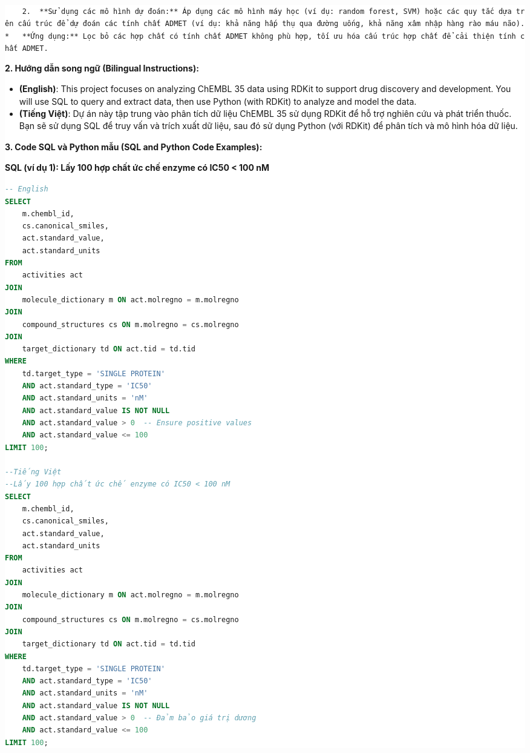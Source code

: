         2.  **Sử dụng các mô hình dự đoán:** Áp dụng các mô hình máy học (ví dụ: random forest, SVM) hoặc các quy tắc dựa trên cấu trúc để dự đoán các tính chất ADMET (ví dụ: khả năng hấp thụ qua đường uống, khả năng xâm nhập hàng rào máu não).
    *   **Ứng dụng:** Lọc bỏ các hợp chất có tính chất ADMET không phù hợp, tối ưu hóa cấu trúc hợp chất để cải thiện tính chất ADMET.

**2. Hướng dẫn song ngữ (Bilingual Instructions):**

*   **(English)**: This project focuses on analyzing ChEMBL 35 data using RDKit to support drug discovery and development. You will use SQL to query and extract data, then use Python (with RDKit) to analyze and model the data.
*   **(Tiếng Việt)**: Dự án này tập trung vào phân tích dữ liệu ChEMBL 35 sử dụng RDKit để hỗ trợ nghiên cứu và phát triển thuốc. Bạn sẽ sử dụng SQL để truy vấn và trích xuất dữ liệu, sau đó sử dụng Python (với RDKit) để phân tích và mô hình hóa dữ liệu.

**3. Code SQL và Python mẫu (SQL and Python Code Examples):**

**SQL (ví dụ 1): Lấy 100 hợp chất ức chế enzyme có IC50 < 100 nM**

```sql
-- English
SELECT
    m.chembl_id,
    cs.canonical_smiles,
    act.standard_value,
    act.standard_units
FROM
    activities act
JOIN
    molecule_dictionary m ON act.molregno = m.molregno
JOIN
    compound_structures cs ON m.molregno = cs.molregno
JOIN
    target_dictionary td ON act.tid = td.tid
WHERE
    td.target_type = 'SINGLE PROTEIN'
    AND act.standard_type = 'IC50'
    AND act.standard_units = 'nM'
    AND act.standard_value IS NOT NULL
    AND act.standard_value > 0  -- Ensure positive values
    AND act.standard_value <= 100
LIMIT 100;

--Tiếng Việt
--Lấy 100 hợp chất ức chế enzyme có IC50 < 100 nM
SELECT
    m.chembl_id,
    cs.canonical_smiles,
    act.standard_value,
    act.standard_units
FROM
    activities act
JOIN
    molecule_dictionary m ON act.molregno = m.molregno
JOIN
    compound_structures cs ON m.molregno = cs.molregno
JOIN
    target_dictionary td ON act.tid = td.tid
WHERE
    td.target_type = 'SINGLE PROTEIN'
    AND act.standard_type = 'IC50'
    AND act.standard_units = 'nM'
    AND act.standard_value IS NOT NULL
    AND act.standard_value > 0  -- Đảm bảo giá trị dương
    AND act.standard_value <= 100
LIMIT 100;
```